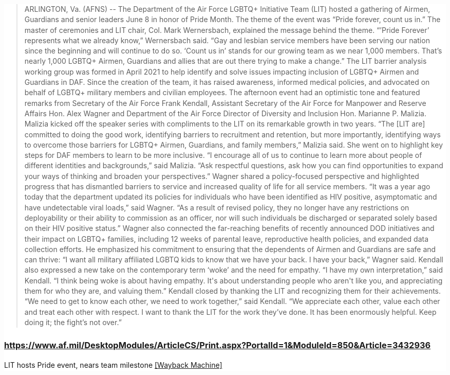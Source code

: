 > ARLINGTON, Va. (AFNS) -- The Department of the Air Force LGBTQ+ Initiative Team (LIT) hosted a gathering of Airmen, Guardians and senior leaders June 8 in honor of Pride Month. The theme of the event was “Pride forever, count us in.” The master of ceremonies and LIT chair, Col. Mark Wernersbach, explained the message behind the theme. “’Pride Forever’ represents what we already know,” Wernersbach said. “Gay and lesbian service members have been serving our nation since the beginning and will continue to do so. ‘Count us in’ stands for our growing team as we near 1,000 members. That’s nearly 1,000 LGBTQ+ Airmen, Guardians and allies that are out there trying to make a change.” The LIT barrier analysis working group was formed in April 2021 to help identify and solve issues impacting inclusion of LGBTQ+ Airmen and Guardians in DAF. Since the creation of the team, it has raised awareness, informed medical policies, and advocated on behalf of LGBTQ+ military members and civilian employees. The afternoon event had an optimistic tone and featured remarks from Secretary of the Air Force Frank Kendall, Assistant Secretary of the Air Force for Manpower and Reserve Affairs Hon. Alex Wagner and Department of the Air Force Director of Diversity and Inclusion Hon. Marianne P. Malizia. Malizia kicked off the speaker series with compliments to the LIT on its remarkable growth in two years. “The [LIT are] committed to doing the good work, identifying barriers to recruitment and retention, but more importantly, identifying ways to overcome those barriers for LGBTQ+ Airmen, Guardians, and family members,” Malizia said. She went on to highlight key steps for DAF members to learn to be more inclusive. “I encourage all of us to continue to learn more about people of different identities and backgrounds,” said Malizia. “Ask respectful questions, ask how you can find opportunities to expand your ways of thinking and broaden your perspectives.” Wagner shared a policy-focused perspective and highlighted progress that has dismantled barriers to service and increased quality of life for all service members. “It was a year ago today that the department updated its policies for individuals who have been identified as HIV positive, asymptomatic and have undetectable viral loads,” said Wagner. “As a result of revised policy, they no longer have any restrictions on deployability or their ability to commission as an officer, nor will such individuals be discharged or separated solely based on their HIV positive status.” Wagner also connected the far-reaching benefits of recently announced DOD initiatives and their impact on LGBTQ+ families, including 12 weeks of parental leave, reproductive health policies, and expanded data collection efforts. He emphasized his commitment to ensuring that the dependents of Airmen and Guardians are safe and can thrive: “I want all military affiliated LGBTQ kids to know that we have your back. I have your back,” Wagner said. Kendall also expressed a new take on the contemporary term ‘woke’ and the need for empathy. “I have my own interpretation,” said Kendall. “I think being woke is about having empathy. It's about understanding people who aren't like you, and appreciating them for who they are, and valuing them.” Kendall closed by thanking the LIT and recognizing them for their achievements. “We need to get to know each other, we need to work together,” said Kendall. “We appreciate each other, value each other and treat each other with respect. I want to thank the LIT for the work they’ve done. It has been enormously helpful. Keep doing it; the fight’s not over.”
### https://www.af.mil/DesktopModules/ArticleCS/Print.aspx?PortalId=1&ModuleId=850&Article=3432936


LIT hosts Pride event, nears team milestone [[Wayback Machine]](https://web.archive.org/web/20240000000000*/https://www.af.mil/DesktopModules/ArticleCS/Print.aspx?PortalId=1&ModuleId=850&Article=3432936)

